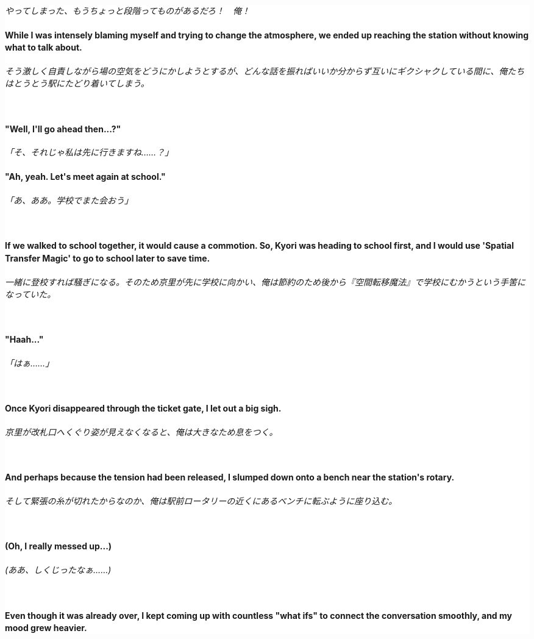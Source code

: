 *やってしまった、もうちょっと段階ってものがあるだろ！　俺！*

#### While I was intensely blaming myself and trying to change the atmosphere, we ended up reaching the station without knowing what to talk about.

*そう激しく自責しながら場の空気をどうにかしようとするが、どんな話を振ればいいか分からず互いにギクシャクしている間に、俺たちはとうとう駅にたどり着いてしまう。*

&nbsp;

#### "Well, I'll go ahead then...?"

*「そ、それじゃ私は先に行きますね……？」*

#### "Ah, yeah. Let's meet again at school."

*「あ、ああ。学校でまた会おう」*

&nbsp;

#### If we walked to school together, it would cause a commotion. So, Kyori was heading to school first, and I would use 'Spatial Transfer Magic' to go to school later to save time.

*一緒に登校すれば騒ぎになる。そのため京里が先に学校に向かい、俺は節約のため後から『空間転移魔法』で学校にむかうという手筈になっていた。*

&nbsp;

#### "Haah..."

*「はぁ……」*

&nbsp;

#### Once Kyori disappeared through the ticket gate, I let out a big sigh.

*京里が改札口へくぐり姿が見えなくなると、俺は大きなため息をつく。*

&nbsp;

#### And perhaps because the tension had been released, I slumped down onto a bench near the station's rotary.

*そして緊張の糸が切れたからなのか、俺は駅前ロータリーの近くにあるベンチに転ぶように座り込む。*

&nbsp;

#### (Oh, I really messed up...)

*(ああ、しくじったなぁ……)*

&nbsp;

#### Even though it was already over, I kept coming up with countless "what ifs" to connect the conversation smoothly, and my mood grew heavier.
